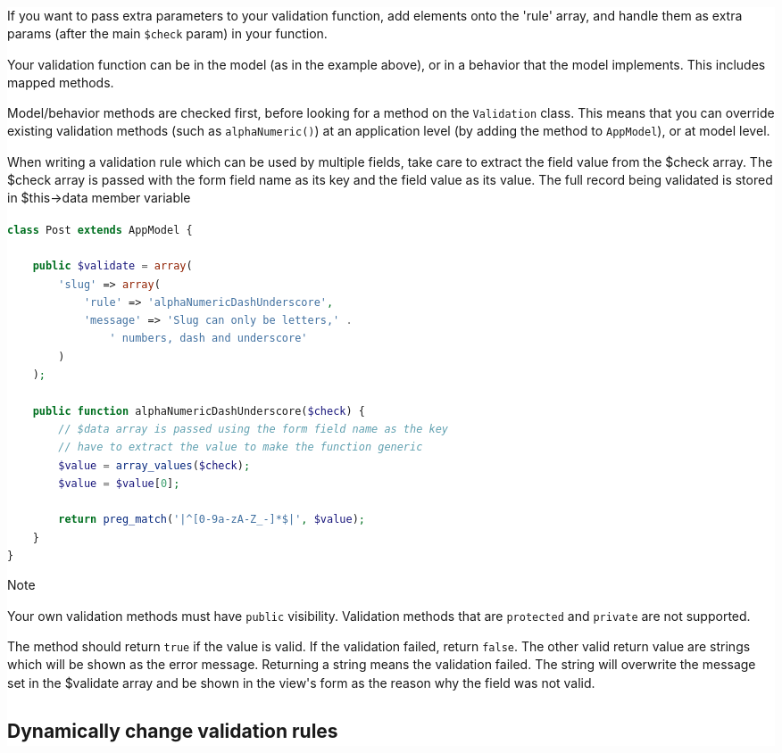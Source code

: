 If you want to pass extra parameters to your validation function,
add elements onto the 'rule' array, and handle them as extra params
(after the main `$check` param) in your function.

Your validation function can be in the model (as in the example
above), or in a behavior that the model implements. This includes
mapped methods.

Model/behavior methods are checked first, before looking for a
method on the `Validation` class. This means that you can
override existing validation methods (such as `alphaNumeric()`)
at an application level (by adding the method to `AppModel`), or
at model level.

When writing a validation rule which can be used by multiple
fields, take care to extract the field value from the $check array.
The $check array is passed with the form field name as its key and
the field value as its value. The full record being validated is
stored in $this->data member variable

```php
class Post extends AppModel {

    public $validate = array(
        'slug' => array(
            'rule' => 'alphaNumericDashUnderscore',
            'message' => 'Slug can only be letters,' .
                ' numbers, dash and underscore'
        )
    );

    public function alphaNumericDashUnderscore($check) {
        // $data array is passed using the form field name as the key
        // have to extract the value to make the function generic
        $value = array_values($check);
        $value = $value[0];

        return preg_match('|^[0-9a-zA-Z_-]*$|', $value);
    }
}

```

> [!NOTE]
> Your own validation methods must have `public` visibility. Validation
> methods that are `protected` and `private` are not supported.
>

The method should return `true` if the value is valid. If the validation
failed, return `false`. The other valid return value are strings which will
be shown as the error message. Returning a string means the validation failed.
The string will overwrite the message set in the $validate array and be shown
in the view's form as the reason why the field was not valid.

## Dynamically change validation rules
